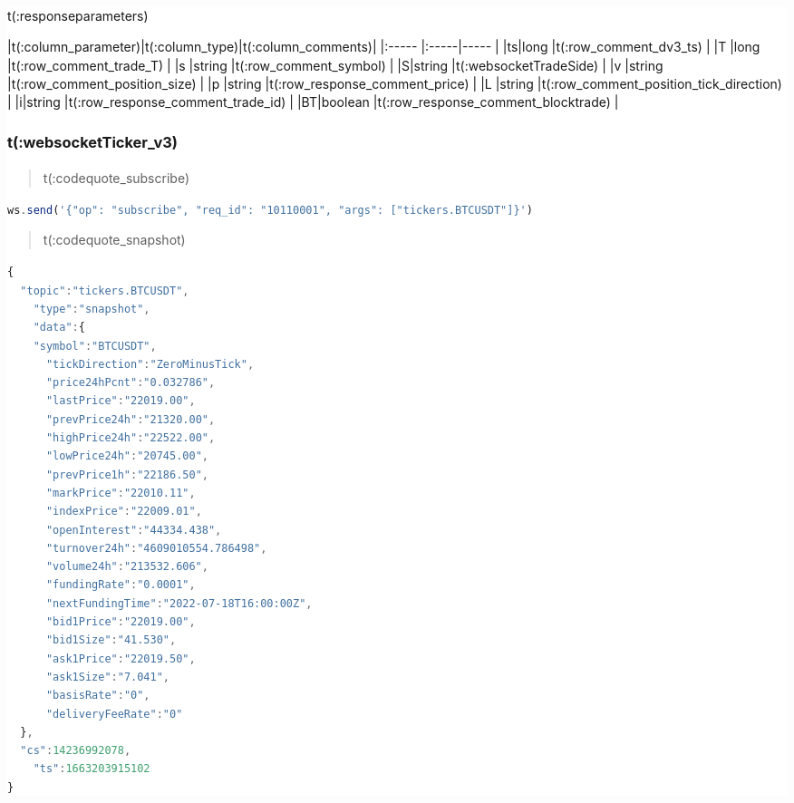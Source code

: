 <p class="fake_header">t(:responseparameters)</p>
|t(:column_parameter)|t(:column_type)|t(:column_comments)|
|:----- |:-----|----- |
|ts|long |t(:row_comment_dv3_ts)  |
|T |long |t(:row_comment_trade_T)  |
|s |string |t(:row_comment_symbol)  |
|S|string |t(:websocketTradeSide)    |
|v |string |t(:row_comment_position_size)  |
|p |string |t(:row_response_comment_price)  |
|L |string |t(:row_comment_position_tick_direction)  |
|i|string |t(:row_response_comment_trade_id)  |
|BT|boolean |t(:row_response_comment_blocktrade)  |

### t(:websocketTicker_v3)
> t(:codequote_subscribe)

```javascript
ws.send('{"op": "subscribe", "req_id": "10110001", "args": ["tickers.BTCUSDT"]}')
```

```python--pybit

```

> t(:codequote_snapshot)

```javascript
{
  "topic":"tickers.BTCUSDT",
    "type":"snapshot",
    "data":{
    "symbol":"BTCUSDT",
      "tickDirection":"ZeroMinusTick",
      "price24hPcnt":"0.032786",
      "lastPrice":"22019.00",
      "prevPrice24h":"21320.00",
      "highPrice24h":"22522.00",
      "lowPrice24h":"20745.00",
      "prevPrice1h":"22186.50",
      "markPrice":"22010.11",
      "indexPrice":"22009.01",
      "openInterest":"44334.438",
      "turnover24h":"4609010554.786498",
      "volume24h":"213532.606",
      "fundingRate":"0.0001",
      "nextFundingTime":"2022-07-18T16:00:00Z",
      "bid1Price":"22019.00",
      "bid1Size":"41.530",
      "ask1Price":"22019.50",
      "ask1Size":"7.041",
      "basisRate":"0",
      "deliveryFeeRate":"0"
  },
  "cs":14236992078,
    "ts":1663203915102
}
```

